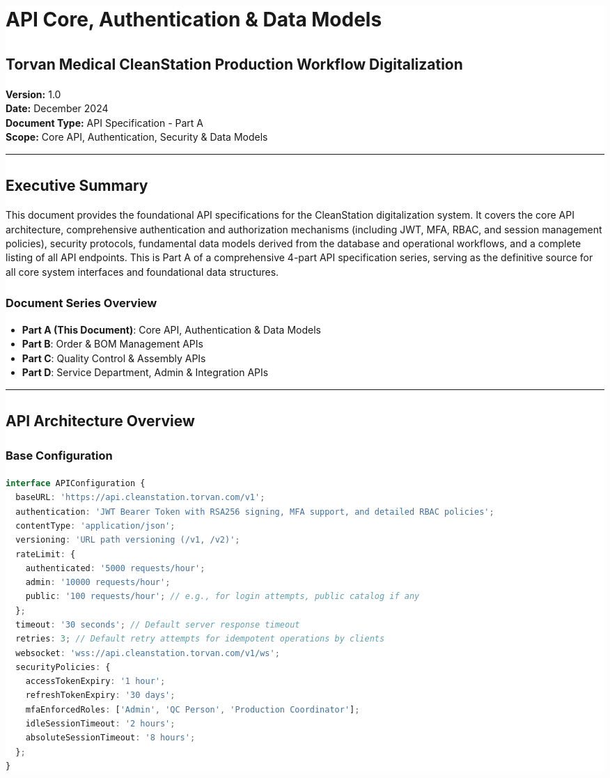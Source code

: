 # API Core, Authentication & Data Models
## Torvan Medical CleanStation Production Workflow Digitalization

**Version:** 1.0  
**Date:** December 2024  
**Document Type:** API Specification - Part A  
**Scope:** Core API, Authentication, Security & Data Models

---

## Executive Summary

This document provides the foundational API specifications for the CleanStation digitalization system. It covers the core API architecture, comprehensive authentication and authorization mechanisms (including JWT, MFA, RBAC, and session management policies), security protocols, fundamental data models derived from the database and operational workflows, and a complete listing of all API endpoints. This is Part A of a comprehensive 4-part API specification series, serving as the definitive source for all core system interfaces and foundational data structures.

### Document Series Overview
- **Part A (This Document)**: Core API, Authentication & Data Models
- **Part B**: Order & BOM Management APIs  
- **Part C**: Quality Control & Assembly APIs
- **Part D**: Service Department, Admin & Integration APIs

---

## API Architecture Overview

### Base Configuration
```typescript
interface APIConfiguration {
  baseURL: 'https://api.cleanstation.torvan.com/v1';
  authentication: 'JWT Bearer Token with RSA256 signing, MFA support, and detailed RBAC policies';
  contentType: 'application/json';
  versioning: 'URL path versioning (/v1, /v2)';
  rateLimit: {
    authenticated: '5000 requests/hour';
    admin: '10000 requests/hour';
    public: '100 requests/hour'; // e.g., for login attempts, public catalog if any
  };
  timeout: '30 seconds'; // Default server response timeout
  retries: 3; // Default retry attempts for idempotent operations by clients
  websocket: 'wss://api.cleanstation.torvan.com/v1/ws';
  securityPolicies: {
    accessTokenExpiry: '1 hour';
    refreshTokenExpiry: '30 days';
    mfaEnforcedRoles: ['Admin', 'QC Person', 'Production Coordinator'];
    idleSessionTimeout: '2 hours';
    absoluteSessionTimeout: '8 hours';
  };
}
```
